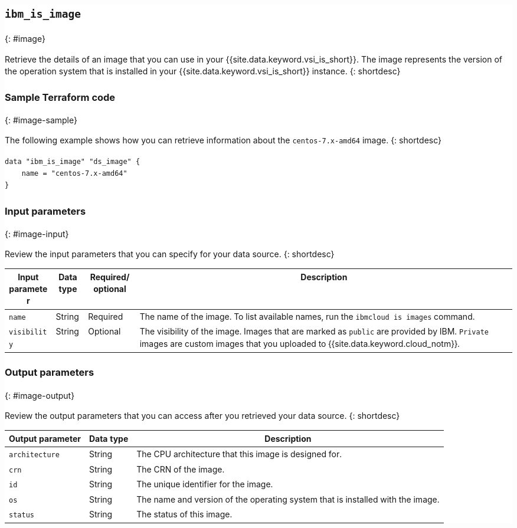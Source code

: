 
## `ibm_is_image`
{: #image}

Retrieve the details of an image that you can use in your {{site.data.keyword.vsi_is_short}}. The image represents the version of the operation system that is installed in your {{site.data.keyword.vsi_is_short}} instance.
{: shortdesc}

### Sample Terraform code
{: #image-sample}

The following example shows how you can retrieve information about the `centos-7.x-amd64` image. 
{: shortdesc}

```
data "ibm_is_image" "ds_image" {
    name = "centos-7.x-amd64"
}
```

### Input parameters
{: #image-input}

Review the input parameters that you can specify for your data source. 
{: shortdesc}

| Input parameter | Data type | Required/ optional | Description |
| ------------- |-------------| ----- | -------------- |
| `name` | String | Required | The name of the image. To list available names, run the `ibmcloud is images` command. |
| `visibility` | String | Optional | The visibility of the image. Images that are marked as `public` are provided by IBM. `Private` images are custom images that you uploaded to {{site.data.keyword.cloud_notm}}. |


### Output parameters
{: #image-output}

Review the output parameters that you can access after you retrieved your data source. 
{: shortdesc}

| Output parameter | Data type | Description |
| ------------- |-------------| -------------- |
| `architecture` | String | The CPU architecture that this image is designed for. | 
| `crn` | String | The CRN of the image. | 
| `id` | String | The unique identifier for the image. | 
| `os` | String | The name and version of the operating system that is installed with the image. | 
| `status` | String | The status of this image. |




